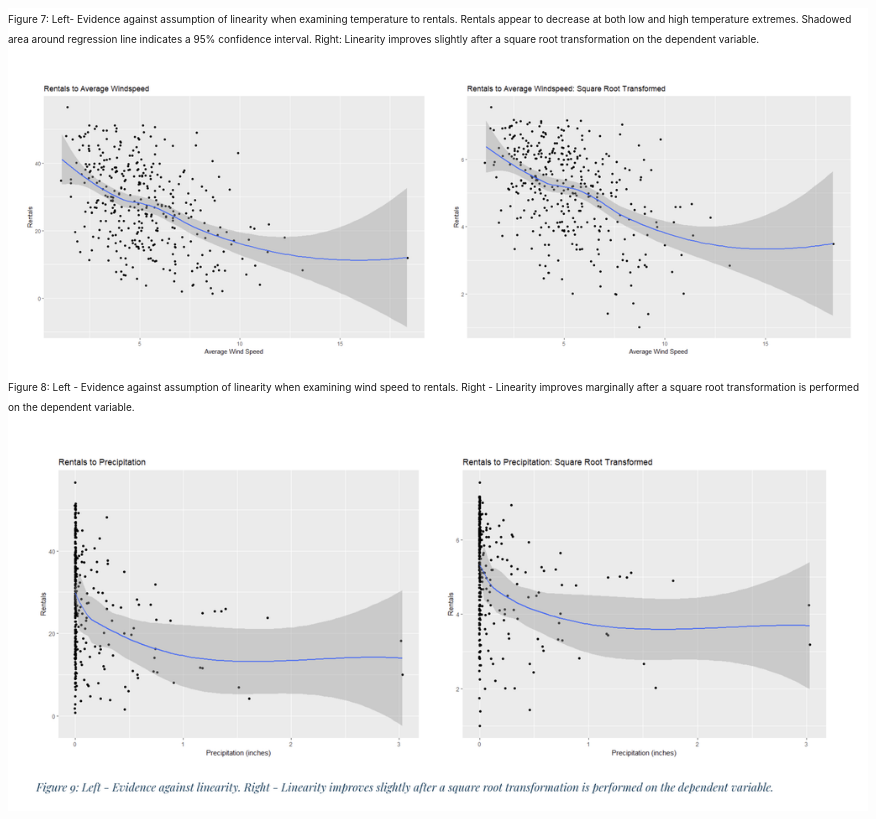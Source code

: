 <div>
    <span style="font-size: 10px">Figure 7: Left- Evidence against assumption of linearity when examining temperature to rentals. Rentals appear to decrease at both low and high temperature extremes. Shadowed area around regression line indicates a 95% confidence interval. Right: Linearity improves slightly after a square root transformation on the dependent variable.</span>
</div>

<br>

 <div style="display: flex;">
    <div style="flex: 100%; text-align: center;">
        <img src="/images/citi-bike/comparisonplot2.png" alt="Plot">
    </div>
</div>

<div>
    <span style="font-size: 10px">Figure 8: Left - Evidence against assumption of linearity when examining wind speed to rentals. Right - Linearity improves marginally after a square root transformation is performed on the dependent variable.</span>
</div>

<br>

 <div style="display: flex;">
    <div style="flex: 100%; text-align: center;">
        <img src="/images/citi-bike/comparisonplot3.png" alt="Plot">
    </div>
</div>
